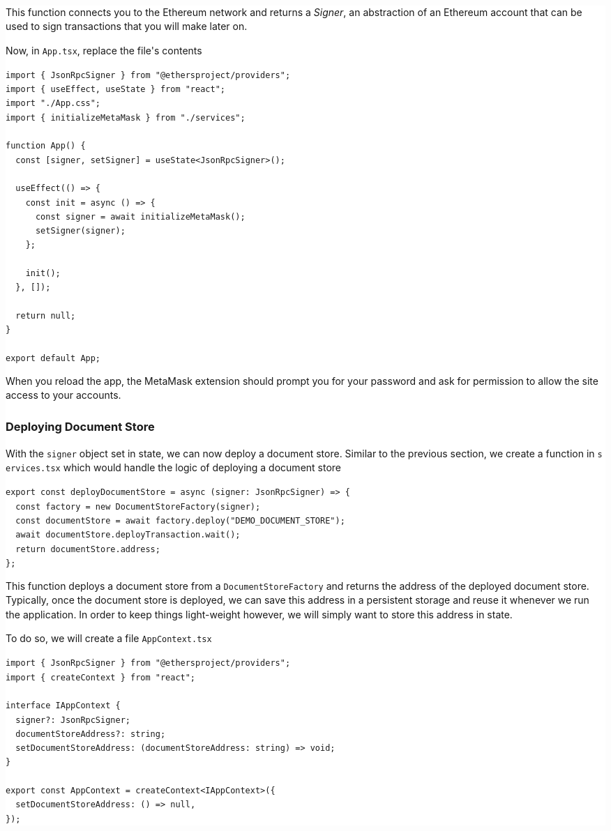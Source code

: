 This function connects you to the Ethereum network and returns a _Signer_, an abstraction of an Ethereum account that can be used to sign transactions that you will make later on.

Now, in `App.tsx`, replace the file's contents

```tsx
import { JsonRpcSigner } from "@ethersproject/providers";
import { useEffect, useState } from "react";
import "./App.css";
import { initializeMetaMask } from "./services";

function App() {
  const [signer, setSigner] = useState<JsonRpcSigner>();

  useEffect(() => {
    const init = async () => {
      const signer = await initializeMetaMask();
      setSigner(signer);
    };

    init();
  }, []);

  return null;
}

export default App;
```

When you reload the app, the MetaMask extension should prompt you for your password and ask for permission to allow the site access to your accounts.

### Deploying Document Store

With the `signer` object set in state, we can now deploy a document store. Similar to the previous section, we create a function in `services.tsx` which would handle the logic of deploying a document store

```tsx
export const deployDocumentStore = async (signer: JsonRpcSigner) => {
  const factory = new DocumentStoreFactory(signer);
  const documentStore = await factory.deploy("DEMO_DOCUMENT_STORE");
  await documentStore.deployTransaction.wait();
  return documentStore.address;
};
```

This function deploys a document store from a `DocumentStoreFactory` and returns the address of the deployed document store. Typically, once the document store is deployed, we can save this address in a persistent storage and reuse it whenever we run the application. In order to keep things light-weight however, we will simply want to store this address in state.

To do so, we will create a file `AppContext.tsx`

```tsx
import { JsonRpcSigner } from "@ethersproject/providers";
import { createContext } from "react";

interface IAppContext {
  signer?: JsonRpcSigner;
  documentStoreAddress?: string;
  setDocumentStoreAddress: (documentStoreAddress: string) => void;
}

export const AppContext = createContext<IAppContext>({
  setDocumentStoreAddress: () => null,
});
```
